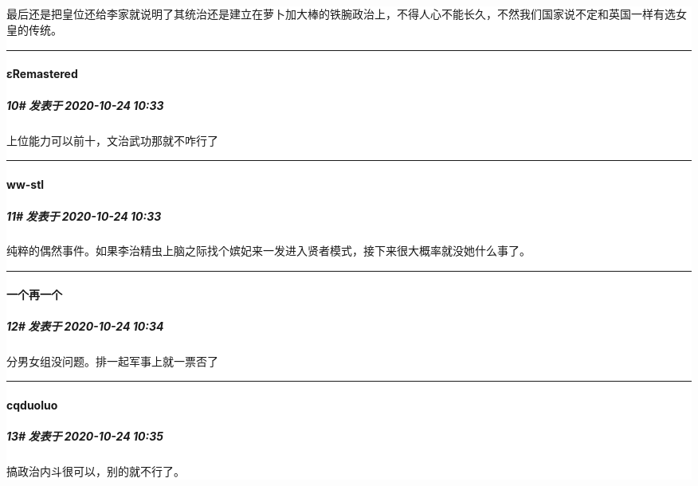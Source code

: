 最后还是把皇位还给李家就说明了其统治还是建立在萝卜加大棒的铁腕政治上，不得人心不能长久，不然我们国家说不定和英国一样有选女皇的传统。







*****

####  εRemastered  
##### 10#       发表于 2020-10-24 10:33




上位能力可以前十，文治武功那就不咋行了







*****

####  ww-stl  
##### 11#       发表于 2020-10-24 10:33




纯粹的偶然事件。如果李治精虫上脑之际找个嫔妃来一发进入贤者模式，接下来很大概率就没她什么事了。







*****

####  一个再一个  
##### 12#       发表于 2020-10-24 10:34




分男女组没问题。排一起军事上就一票否了







*****

####  cqduoluo  
##### 13#       发表于 2020-10-24 10:35




搞政治内斗很可以，别的就不行了。






